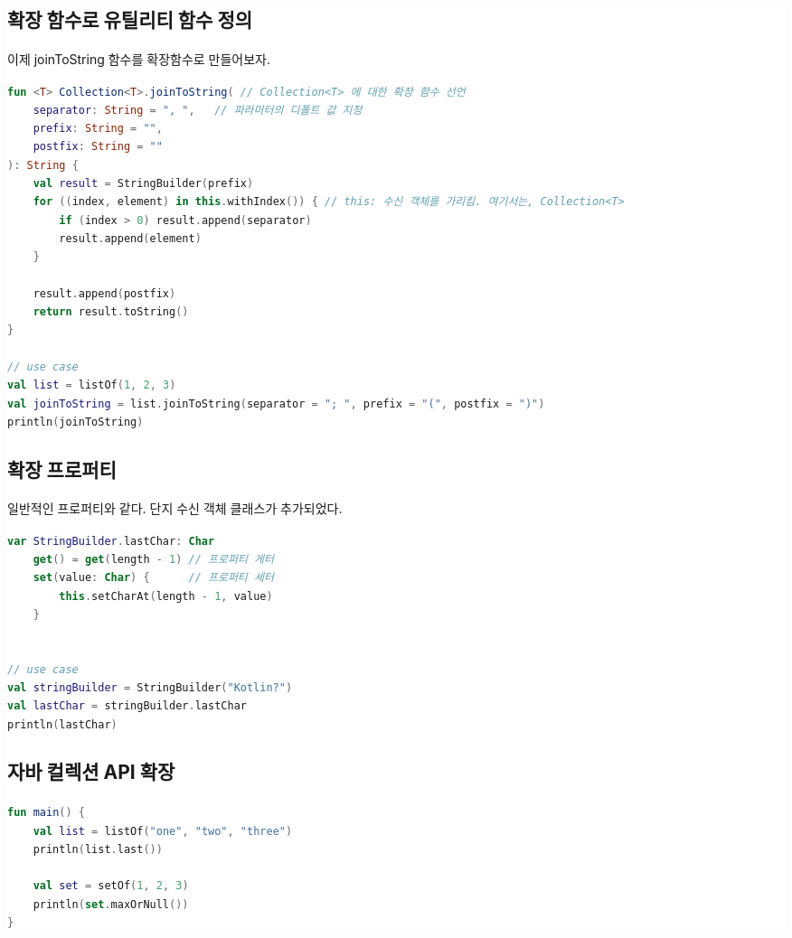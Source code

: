 ## 확장 함수로 유틸리티 함수 정의

이제 joinToString 함수를 확장함수로 만들어보자.

```kotlin
fun <T> Collection<T>.joinToString( // Collection<T> 에 대한 확장 함수 선언
    separator: String = ", ",   // 파라미터의 디폴트 값 지정
    prefix: String = "",
    postfix: String = ""
): String {
    val result = StringBuilder(prefix)
    for ((index, element) in this.withIndex()) { // this: 수신 객체를 가리킴. 여기서는, Collection<T>
        if (index > 0) result.append(separator)
        result.append(element)
    }

    result.append(postfix)
    return result.toString()
}

// use case
val list = listOf(1, 2, 3)
val joinToString = list.joinToString(separator = "; ", prefix = "(", postfix = ")")
println(joinToString)
```

## 확장 프로퍼티

일반적인 프로퍼티와 같다. 단지 수신 객체 클래스가 추가되었다.

```kotlin
var StringBuilder.lastChar: Char
    get() = get(length - 1) // 프로퍼티 게터
    set(value: Char) {      // 프로퍼티 세터
        this.setCharAt(length - 1, value)
    }


// use case
val stringBuilder = StringBuilder("Kotlin?")
val lastChar = stringBuilder.lastChar
println(lastChar)
```

## 자바 컬렉션 API 확장

```kotlin
fun main() {
    val list = listOf("one", "two", "three")
    println(list.last())

    val set = setOf(1, 2, 3)
    println(set.maxOrNull())
}
```
